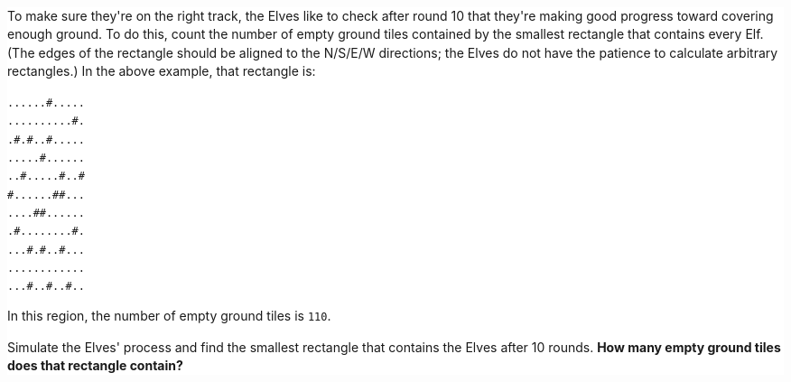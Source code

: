  
To make sure they're on the right track, the Elves like to check after round 10 that they're making good progress toward covering enough ground. To do this, count the number of empty ground tiles contained by the smallest rectangle that contains every Elf. (The edges of the rectangle should be aligned to the N/S/E/W directions; the Elves do not have the patience to calculate arbitrary rectangles.) In the above example, that rectangle is:
 

```
......#.....
..........#.
.#.#..#.....
.....#......
..#.....#..#
#......##...
....##......
.#........#.
...#.#..#...
............
...#..#..#..
```

 
In this region, the number of empty ground tiles is `110`.
 
Simulate the Elves' process and find the smallest rectangle that contains the Elves after 10 rounds. **How many empty ground tiles does that rectangle contain?**
 